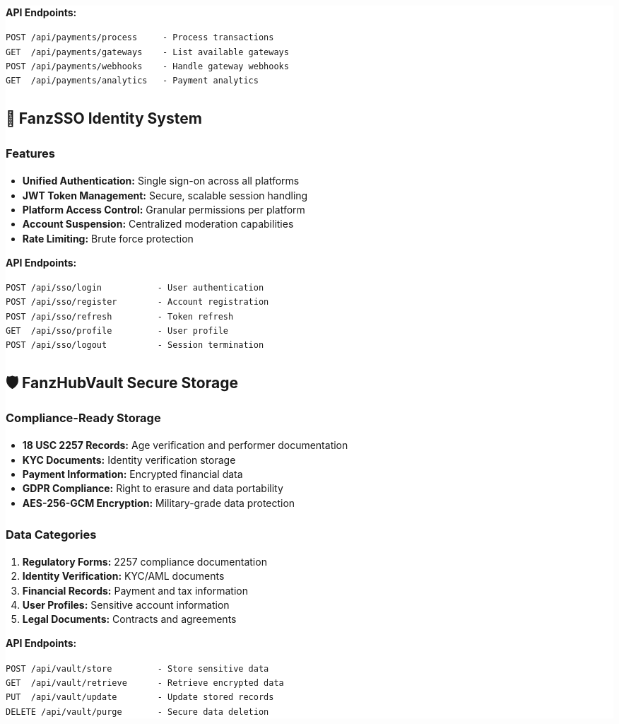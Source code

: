 **API Endpoints:**
```
POST /api/payments/process     - Process transactions
GET  /api/payments/gateways    - List available gateways
POST /api/payments/webhooks    - Handle gateway webhooks
GET  /api/payments/analytics   - Payment analytics
```

## 🔐 FanzSSO Identity System

### Features

- **Unified Authentication:** Single sign-on across all platforms
- **JWT Token Management:** Secure, scalable session handling
- **Platform Access Control:** Granular permissions per platform
- **Account Suspension:** Centralized moderation capabilities
- **Rate Limiting:** Brute force protection

**API Endpoints:**
```
POST /api/sso/login           - User authentication
POST /api/sso/register        - Account registration
POST /api/sso/refresh         - Token refresh
GET  /api/sso/profile         - User profile
POST /api/sso/logout          - Session termination
```

## 🛡️ FanzHubVault Secure Storage

### Compliance-Ready Storage

- **18 USC 2257 Records:** Age verification and performer documentation
- **KYC Documents:** Identity verification storage
- **Payment Information:** Encrypted financial data
- **GDPR Compliance:** Right to erasure and data portability
- **AES-256-GCM Encryption:** Military-grade data protection

### Data Categories

1. **Regulatory Forms:** 2257 compliance documentation
2. **Identity Verification:** KYC/AML documents  
3. **Financial Records:** Payment and tax information
4. **User Profiles:** Sensitive account information
5. **Legal Documents:** Contracts and agreements

**API Endpoints:**
```
POST /api/vault/store         - Store sensitive data
GET  /api/vault/retrieve      - Retrieve encrypted data
PUT  /api/vault/update        - Update stored records
DELETE /api/vault/purge       - Secure data deletion
```
